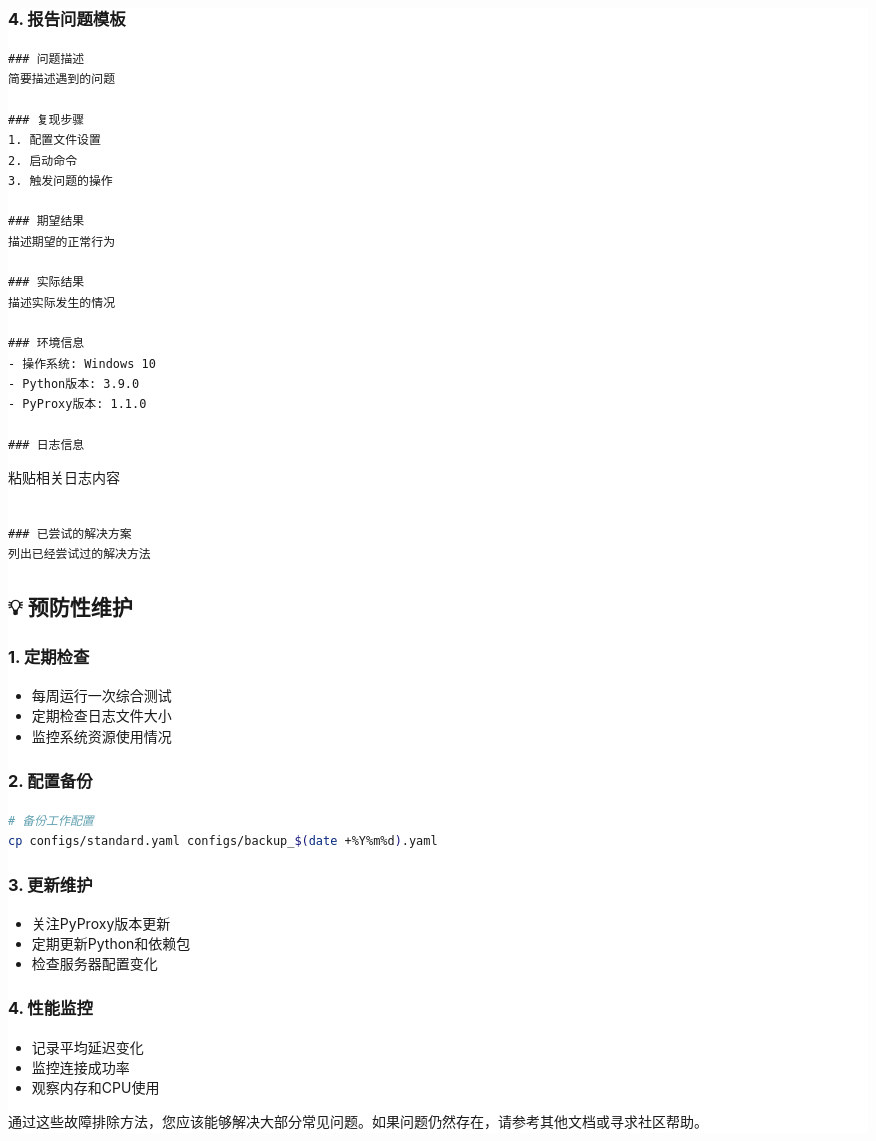 ### 4. 报告问题模板

```
### 问题描述
简要描述遇到的问题

### 复现步骤
1. 配置文件设置
2. 启动命令
3. 触发问题的操作

### 期望结果
描述期望的正常行为

### 实际结果
描述实际发生的情况

### 环境信息
- 操作系统: Windows 10
- Python版本: 3.9.0
- PyProxy版本: 1.1.0

### 日志信息
```
粘贴相关日志内容
```

### 已尝试的解决方案
列出已经尝试过的解决方法
```

## 💡 预防性维护

### 1. 定期检查
- 每周运行一次综合测试
- 定期检查日志文件大小
- 监控系统资源使用情况

### 2. 配置备份
```bash
# 备份工作配置
cp configs/standard.yaml configs/backup_$(date +%Y%m%d).yaml
```

### 3. 更新维护
- 关注PyProxy版本更新
- 定期更新Python和依赖包
- 检查服务器配置变化

### 4. 性能监控
- 记录平均延迟变化
- 监控连接成功率
- 观察内存和CPU使用

通过这些故障排除方法，您应该能够解决大部分常见问题。如果问题仍然存在，请参考其他文档或寻求社区帮助。 